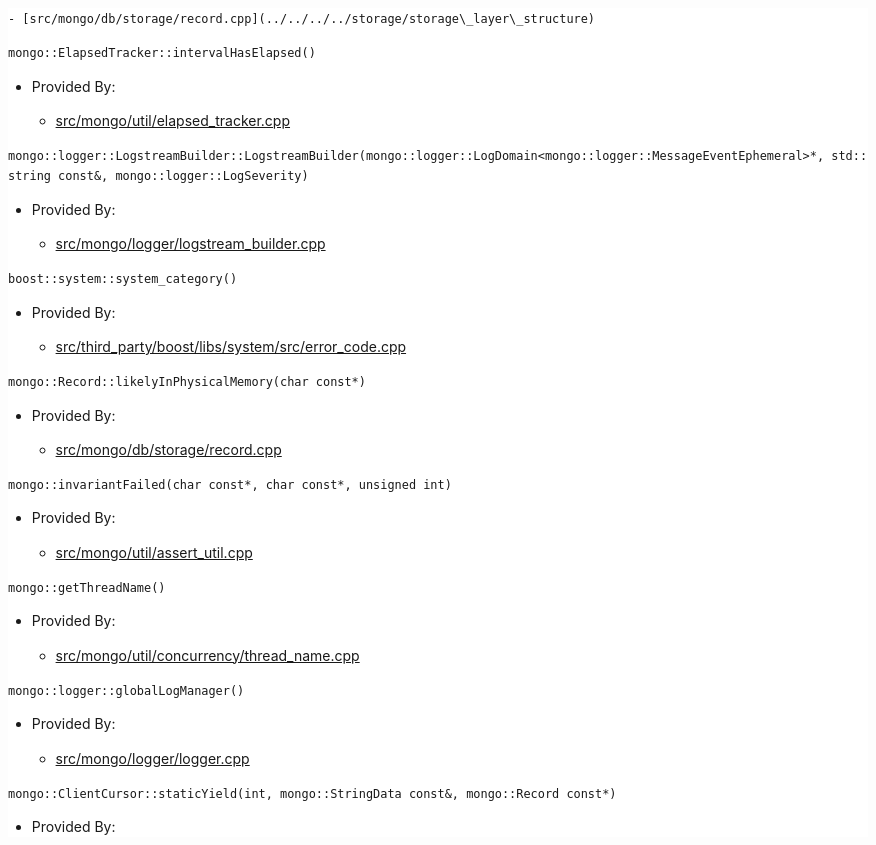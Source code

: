     - [src/mongo/db/storage/record.cpp](../../../../storage/storage\_layer\_structure)

<div></div>

    mongo::ElapsedTracker::intervalHasElapsed()

- Provided By:

    - [src/mongo/util/elapsed\_tracker.cpp](../../../../utilities/utilities)

<div></div>

    mongo::logger::LogstreamBuilder::LogstreamBuilder(mongo::logger::LogDomain<mongo::logger::MessageEventEphemeral>*, std::string const&, mongo::logger::LogSeverity)

- Provided By:

    - [src/mongo/logger/logstream\_builder.cpp](../../../../process\_management/logging\_system)

<div></div>

    boost::system::system_category()

- Provided By:

    - [src/third\_party/boost/libs/system/src/error\_code.cpp](../../../../third\_party/boost\_system)

<div></div>

    mongo::Record::likelyInPhysicalMemory(char const*)

- Provided By:

    - [src/mongo/db/storage/record.cpp](../../../../storage/storage\_layer\_structure)

<div></div>

    mongo::invariantFailed(char const*, char const*, unsigned int)

- Provided By:

    - [src/mongo/util/assert\_util.cpp](../../../../utilities/utilities)

<div></div>

    mongo::getThreadName()

- Provided By:

    - [src/mongo/util/concurrency/thread\_name.cpp](../../../../utilities/utilities)

<div></div>

    mongo::logger::globalLogManager()

- Provided By:

    - [src/mongo/logger/logger.cpp](../../../../process\_management/logging\_system)

<div></div>

    mongo::ClientCursor::staticYield(int, mongo::StringData const&, mongo::Record const*)

- Provided By:
